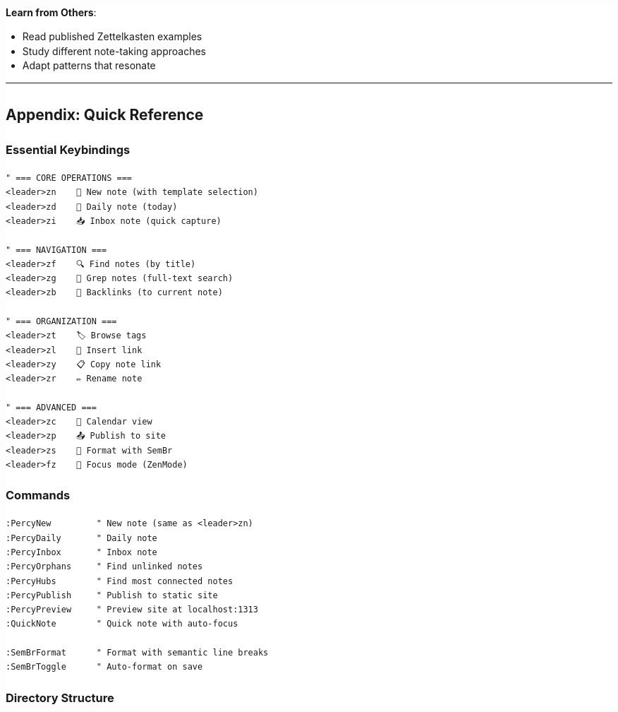 **Learn from Others**:

- Read published Zettelkasten examples
- Study different note-taking approaches
- Adapt patterns that resonate

______________________________________________________________________

## Appendix: Quick Reference

### Essential Keybindings

```vim
" === CORE OPERATIONS ===
<leader>zn    📝 New note (with template selection)
<leader>zd    📅 Daily note (today)
<leader>zi    📥 Inbox note (quick capture)

" === NAVIGATION ===
<leader>zf    🔍 Find notes (by title)
<leader>zg    📖 Grep notes (full-text search)
<leader>zb    🔗 Backlinks (to current note)

" === ORGANIZATION ===
<leader>zt    🏷️ Browse tags
<leader>zl    🔗 Insert link
<leader>zy    📋 Copy note link
<leader>zr    ✏️ Rename note

" === ADVANCED ===
<leader>zc    📆 Calendar view
<leader>zp    📤 Publish to site
<leader>zs    📐 Format with SemBr
<leader>fz    🎯 Focus mode (ZenMode)
```

### Commands

```vim
:PercyNew         " New note (same as <leader>zn)
:PercyDaily       " Daily note
:PercyInbox       " Inbox note
:PercyOrphans     " Find unlinked notes
:PercyHubs        " Find most connected notes
:PercyPublish     " Publish to static site
:PercyPreview     " Preview site at localhost:1313
:QuickNote        " Quick note with auto-focus

:SemBrFormat      " Format with semantic line breaks
:SemBrToggle      " Auto-format on save
```

### Directory Structure
